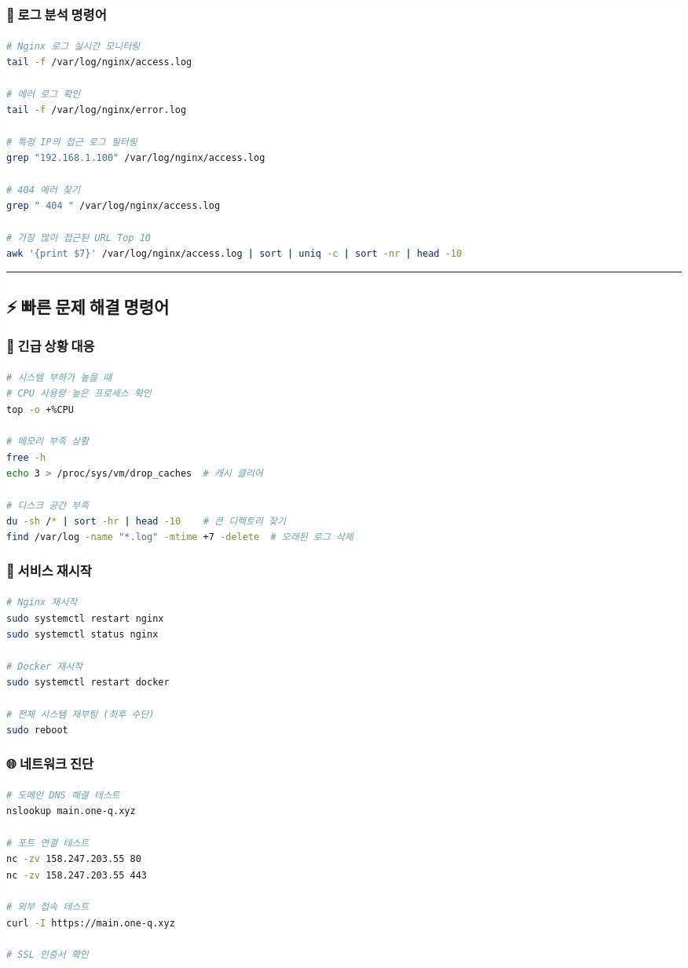 ### 📝 로그 분석 명령어
```bash
# Nginx 로그 실시간 모니터링
tail -f /var/log/nginx/access.log

# 에러 로그 확인
tail -f /var/log/nginx/error.log

# 특정 IP의 접근 로그 필터링
grep "192.168.1.100" /var/log/nginx/access.log

# 404 에러 찾기
grep " 404 " /var/log/nginx/access.log

# 가장 많이 접근된 URL Top 10
awk '{print $7}' /var/log/nginx/access.log | sort | uniq -c | sort -nr | head -10
```

---

## ⚡ 빠른 문제 해결 명령어

### 🚨 긴급 상황 대응
```bash
# 시스템 부하가 높을 때
# CPU 사용량 높은 프로세스 확인
top -o +%CPU

# 메모리 부족 상황
free -h
echo 3 > /proc/sys/vm/drop_caches  # 캐시 클리어

# 디스크 공간 부족
du -sh /* | sort -hr | head -10    # 큰 디렉토리 찾기
find /var/log -name "*.log" -mtime +7 -delete  # 오래된 로그 삭제
```

### 🔄 서비스 재시작
```bash
# Nginx 재시작
sudo systemctl restart nginx
sudo systemctl status nginx

# Docker 재시작
sudo systemctl restart docker

# 전체 시스템 재부팅 (최후 수단)
sudo reboot
```

### 🌐 네트워크 진단
```bash
# 도메인 DNS 해결 테스트
nslookup main.one-q.xyz

# 포트 연결 테스트
nc -zv 158.247.203.55 80
nc -zv 158.247.203.55 443

# 외부 접속 테스트
curl -I https://main.one-q.xyz

# SSL 인증서 확인
```